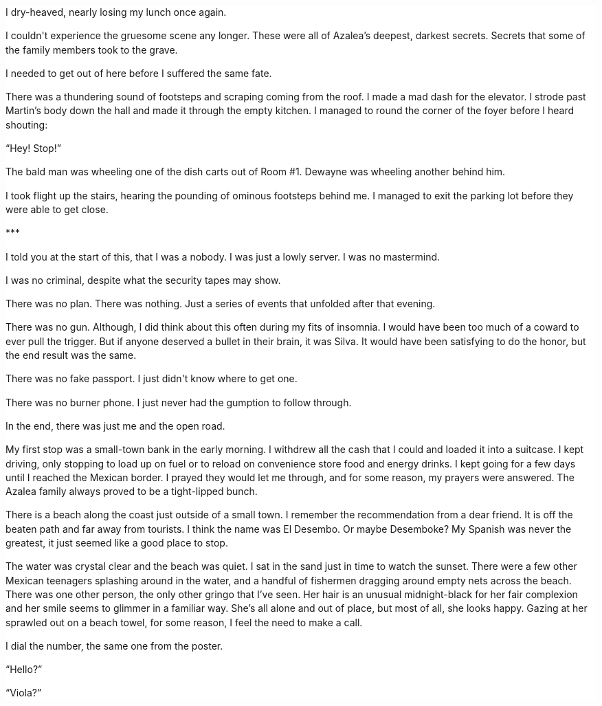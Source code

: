 I dry-heaved, nearly losing my lunch once again.

I couldn't experience the gruesome scene any longer. These were all of Azalea’s deepest, darkest secrets. Secrets that some of the family members took to the grave. 

I needed to get out of here before I suffered the same fate.

There was a thundering sound of footsteps and scraping coming from the roof. I made a mad dash for the elevator. I strode past Martin’s body down the hall and made it through the empty kitchen. I managed to round the corner of the foyer before I heard shouting:

“Hey! Stop!”

The bald man was wheeling one of the dish carts out of Room #1. Dewayne was wheeling another behind him.

I took flight up the stairs, hearing the pounding of ominous footsteps behind me. I managed to exit the parking lot before they were able to get close.

\*\*\*

I told you at the start of this, that I was a nobody. I was just a lowly server. I was no mastermind. 

I was no criminal, despite what the security tapes may show.

There was no plan. There was nothing. Just a series of events that unfolded after that evening.

There was no gun. Although, I did think about this often during my fits of insomnia. I would have been too much of a coward to ever pull the trigger. But if anyone deserved a bullet in their brain, it was Silva. It would have been satisfying to do the honor, but the end result was the same.

There was no fake passport. I just didn't know where to get one.

There was no burner phone. I just never had the gumption to follow through.

In the end, there was just me and the open road. 

My first stop was a small-town bank in the early morning. I withdrew all the cash that I could and loaded it into a suitcase. I kept driving, only stopping to load up on fuel or to reload on convenience store food and energy drinks. I kept going for a few days until I reached the Mexican border. I prayed they would let me through, and for some reason, my prayers were answered. The Azalea family always proved to be a tight-lipped bunch. 

There is a beach along the coast just outside of a small town. I remember the recommendation from a dear friend. It is off the beaten path and far away from tourists. I think the name was El Desembo. Or maybe Desemboke? My Spanish was never the greatest, it just seemed like a good place to stop. 

The water was crystal clear and the beach was quiet. I sat in the sand just in time to watch the sunset. There were a few other Mexican teenagers splashing around in the water, and a handful of fishermen dragging around empty nets across the beach. There was one other person, the only other gringo that I’ve seen. Her hair is an unusual midnight-black for her fair complexion and her smile seems to glimmer in a familiar way. She’s all alone and out of place, but most of all, she looks happy. Gazing at her sprawled out on a beach towel, for some reason, I feel the need to make a call.

I dial the number, the same one from the poster.

“Hello?”

“Viola?”
